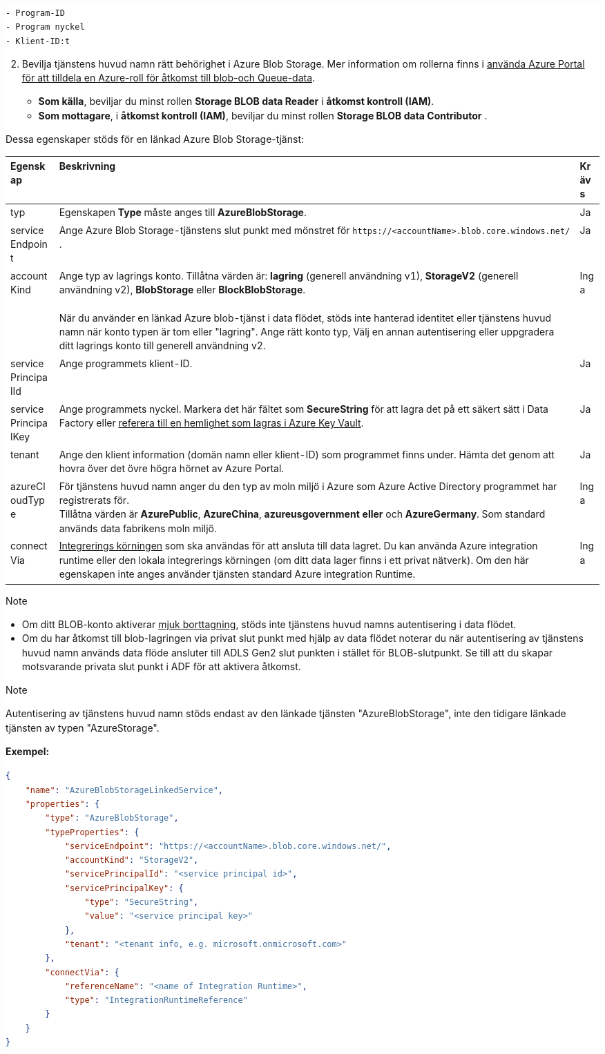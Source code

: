     - Program-ID
    - Program nyckel
    - Klient-ID:t

2. Bevilja tjänstens huvud namn rätt behörighet i Azure Blob Storage. Mer information om rollerna finns i [använda Azure Portal för att tilldela en Azure-roll för åtkomst till blob-och Queue-data](../storage/common/storage-auth-aad-rbac-portal.md).

    - **Som källa**, beviljar du minst rollen **Storage BLOB data Reader** i **åtkomst kontroll (IAM)**.
    - **Som mottagare**, i **åtkomst kontroll (IAM)**, beviljar du minst rollen **Storage BLOB data Contributor** .

Dessa egenskaper stöds för en länkad Azure Blob Storage-tjänst:

| Egenskap | Beskrivning | Krävs |
|:--- |:--- |:--- |
| typ | Egenskapen **Type** måste anges till **AzureBlobStorage**. | Ja |
| serviceEndpoint | Ange Azure Blob Storage-tjänstens slut punkt med mönstret för `https://<accountName>.blob.core.windows.net/` . | Ja |
| accountKind | Ange typ av lagrings konto. Tillåtna värden är: **lagring** (generell användning v1), **StorageV2** (generell användning v2), **BlobStorage** eller **BlockBlobStorage**. <br/><br/>När du använder en länkad Azure blob-tjänst i data flödet, stöds inte hanterad identitet eller tjänstens huvud namn när konto typen är tom eller "lagring". Ange rätt konto typ, Välj en annan autentisering eller uppgradera ditt lagrings konto till generell användning v2. | Inga |
| servicePrincipalId | Ange programmets klient-ID. | Ja |
| servicePrincipalKey | Ange programmets nyckel. Markera det här fältet som **SecureString** för att lagra det på ett säkert sätt i Data Factory eller [referera till en hemlighet som lagras i Azure Key Vault](store-credentials-in-key-vault.md). | Ja |
| tenant | Ange den klient information (domän namn eller klient-ID) som programmet finns under. Hämta det genom att hovra över det övre högra hörnet av Azure Portal. | Ja |
| azureCloudType | För tjänstens huvud namn anger du den typ av moln miljö i Azure som Azure Active Directory programmet har registrerats för. <br/> Tillåtna värden är **AzurePublic**, **AzureChina**, **azureusgovernment eller** och **AzureGermany**. Som standard används data fabrikens moln miljö. | Inga |
| connectVia | [Integrerings körningen](concepts-integration-runtime.md) som ska användas för att ansluta till data lagret. Du kan använda Azure integration runtime eller den lokala integrerings körningen (om ditt data lager finns i ett privat nätverk). Om den här egenskapen inte anges använder tjänsten standard Azure integration Runtime. | Inga |

>[!NOTE]
>
>- Om ditt BLOB-konto aktiverar [mjuk borttagning](../storage/blobs/soft-delete-blob-overview.md), stöds inte tjänstens huvud namns autentisering i data flödet.
>- Om du har åtkomst till blob-lagringen via privat slut punkt med hjälp av data flödet noterar du när autentisering av tjänstens huvud namn används data flöde ansluter till ADLS Gen2 slut punkten i stället för BLOB-slutpunkt. Se till att du skapar motsvarande privata slut punkt i ADF för att aktivera åtkomst.

>[!NOTE]
>Autentisering av tjänstens huvud namn stöds endast av den länkade tjänsten "AzureBlobStorage", inte den tidigare länkade tjänsten av typen "AzureStorage".

**Exempel:**

```json
{
    "name": "AzureBlobStorageLinkedService",
    "properties": {
        "type": "AzureBlobStorage",
        "typeProperties": {            
            "serviceEndpoint": "https://<accountName>.blob.core.windows.net/",
            "accountKind": "StorageV2",
            "servicePrincipalId": "<service principal id>",
            "servicePrincipalKey": {
                "type": "SecureString",
                "value": "<service principal key>"
            },
            "tenant": "<tenant info, e.g. microsoft.onmicrosoft.com>" 
        },
        "connectVia": {
            "referenceName": "<name of Integration Runtime>",
            "type": "IntegrationRuntimeReference"
        }
    }
}
```